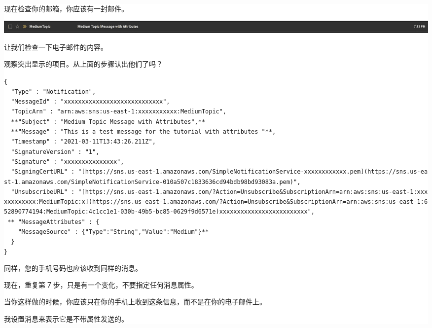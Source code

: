 现在检查你的邮箱，你应该有一封邮件。

![](img/1d2ee17669aa1a8d2717f8391d0025c7.png)

让我们检查一下电子邮件的内容。

观察突出显示的项目。从上面的步骤认出他们了吗？

```
{
  "Type" : "Notification",
  "MessageId" : "xxxxxxxxxxxxxxxxxxxxxxxxxxxx",
  "TopicArn" : "arn:aws:sns:us-east-1:xxxxxxxxxxx:MediumTopic",
  **"Subject" : "Medium Topic Message with Attributes",**
  **"Message" : "This is a test message for the tutorial with attributes "**,
  "Timestamp" : "2021-03-11T13:43:26.211Z",
  "SignatureVersion" : "1",
  "Signature" : "xxxxxxxxxxxxxxx",
  "SigningCertURL" : "[https://sns.us-east-1.amazonaws.com/SimpleNotificationService-xxxxxxxxxxxx.pem](https://sns.us-east-1.amazonaws.com/SimpleNotificationService-010a507c1833636cd94bdb98bd93083a.pem)",
  "UnsubscribeURL" : "[https://sns.us-east-1.amazonaws.com/?Action=Unsubscribe&SubscriptionArn=arn:aws:sns:us-east-1:xxxxxxxxxxxx:MediumTopic:x](https://sns.us-east-1.amazonaws.com/?Action=Unsubscribe&SubscriptionArn=arn:aws:sns:us-east-1:652890774194:MediumTopic:4c1cc1e1-030b-49b5-bc85-0629f9d6571e)xxxxxxxxxxxxxxxxxxxxxxxxx",
 ** "MessageAttributes" : {
    "MessageSource" : {"Type":"String","Value":"Medium"}**
  }
}
```

同样，您的手机号码也应该收到同样的消息。

现在，重复第 7 步，只是有一个变化，不要指定任何消息属性。

当你这样做的时候，你应该只在你的手机上收到这条信息，而不是在你的电子邮件上。

我设置消息来表示它是不带属性发送的。
